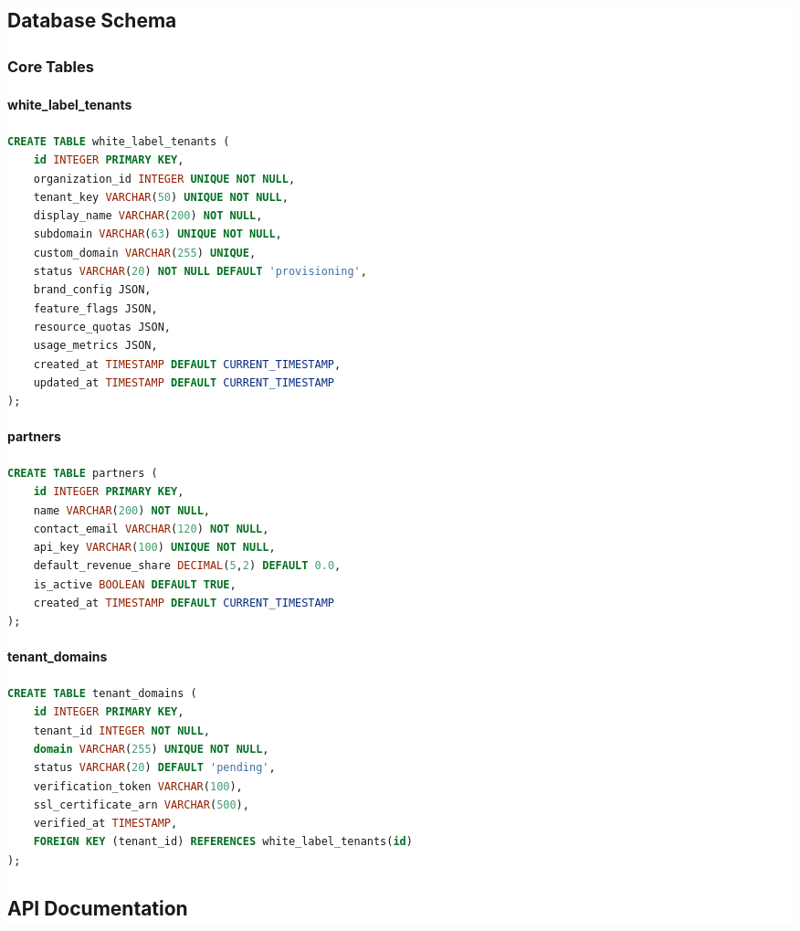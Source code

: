 ## Database Schema

### Core Tables

#### white_label_tenants
```sql
CREATE TABLE white_label_tenants (
    id INTEGER PRIMARY KEY,
    organization_id INTEGER UNIQUE NOT NULL,
    tenant_key VARCHAR(50) UNIQUE NOT NULL,
    display_name VARCHAR(200) NOT NULL,
    subdomain VARCHAR(63) UNIQUE NOT NULL,
    custom_domain VARCHAR(255) UNIQUE,
    status VARCHAR(20) NOT NULL DEFAULT 'provisioning',
    brand_config JSON,
    feature_flags JSON,
    resource_quotas JSON,
    usage_metrics JSON,
    created_at TIMESTAMP DEFAULT CURRENT_TIMESTAMP,
    updated_at TIMESTAMP DEFAULT CURRENT_TIMESTAMP
);
```

#### partners
```sql
CREATE TABLE partners (
    id INTEGER PRIMARY KEY,
    name VARCHAR(200) NOT NULL,
    contact_email VARCHAR(120) NOT NULL,
    api_key VARCHAR(100) UNIQUE NOT NULL,
    default_revenue_share DECIMAL(5,2) DEFAULT 0.0,
    is_active BOOLEAN DEFAULT TRUE,
    created_at TIMESTAMP DEFAULT CURRENT_TIMESTAMP
);
```

#### tenant_domains
```sql
CREATE TABLE tenant_domains (
    id INTEGER PRIMARY KEY,
    tenant_id INTEGER NOT NULL,
    domain VARCHAR(255) UNIQUE NOT NULL,
    status VARCHAR(20) DEFAULT 'pending',
    verification_token VARCHAR(100),
    ssl_certificate_arn VARCHAR(500),
    verified_at TIMESTAMP,
    FOREIGN KEY (tenant_id) REFERENCES white_label_tenants(id)
);
```

## API Documentation
